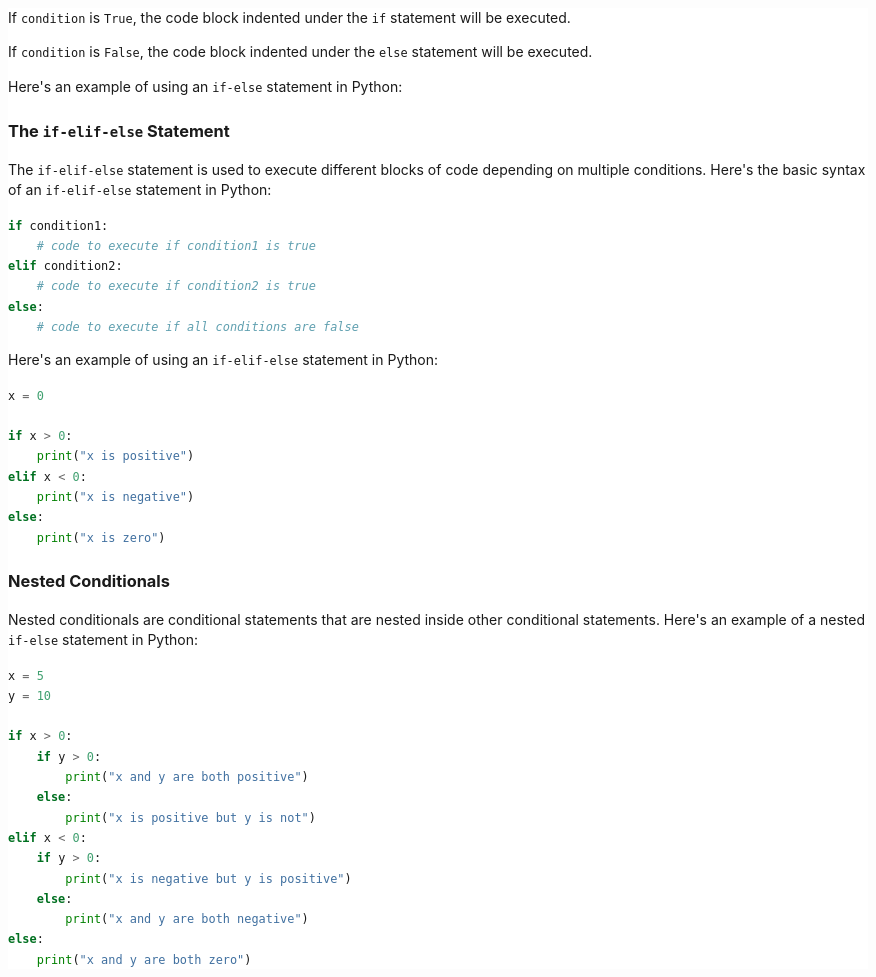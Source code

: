 If `condition` is `True`, the code block indented under the `if` statement will be executed.

If `condition` is `False`, the code block indented under the `else` statement will be executed.

Here's an example of using an `if-else` statement in Python:

### The `if-elif-else` Statement

The `if-elif-else` statement is used to execute different blocks of code depending on multiple conditions. Here's the basic syntax of an `if-elif-else` statement in Python:

```python
if condition1:
    # code to execute if condition1 is true
elif condition2:
    # code to execute if condition2 is true
else:
    # code to execute if all conditions are false
```

Here's an example of using an `if-elif-else` statement in Python:

```python
x = 0

if x > 0:
    print("x is positive")
elif x < 0:
    print("x is negative")
else:
    print("x is zero")
```

### Nested Conditionals

Nested conditionals are conditional statements that are nested inside other conditional statements. Here's an example of a nested `if-else` statement in Python:

```python
x = 5
y = 10

if x > 0:
    if y > 0:
        print("x and y are both positive")
    else:
        print("x is positive but y is not")
elif x < 0:
    if y > 0:
        print("x is negative but y is positive")
    else:
        print("x and y are both negative")
else:
    print("x and y are both zero")
```
